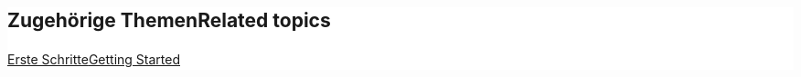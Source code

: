 ## <a name="related-topics"></a><span data-ttu-id="6ad6f-179">Zugehörige Themen</span><span class="sxs-lookup"><span data-stu-id="6ad6f-179">Related topics</span></span>

<dl> <dt>

[<span data-ttu-id="6ad6f-180">Erste Schritte</span><span class="sxs-lookup"><span data-stu-id="6ad6f-180">Getting Started</span></span>](getting-started.md)
</dt> </dl>

 

 
